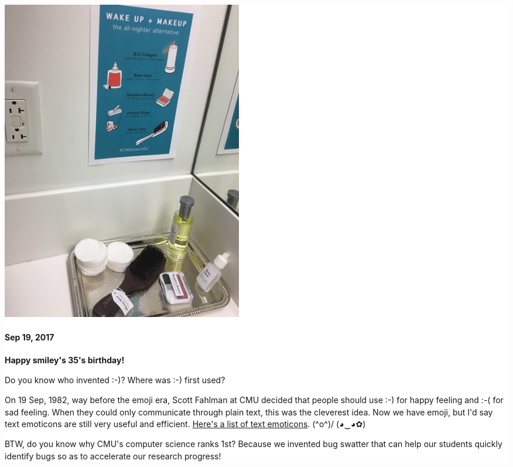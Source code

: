 <img src="/assets/img/pics/09-21-17-allnighter.jpg" style="width: 400px;"/>

#### Sep 19, 2017

<b>Happy smiley's 35's birthday!</b>

Do you know who invented :-)? Where was :-) first used? 

On 19 Sep, 1982, way before the emoji era, Scott Fahlman at CMU decided that people should use :-) for happy
feeling and :-( for sad feeling. When they could only communicate through plain
text, this was the cleverest idea. Now we have emoji, but I'd say text emoticons
are still very useful and efficient. <a href="http://cool-smileys.com/text-emoticons">Here's a
list of text emoticons</a>. \(^o^)/ (◕‿◕✿) 

BTW, do you know why CMU's computer science ranks 1st? Because we invented bug
swatter that can help our students quickly identify bugs so as to accelerate our
research progress!
